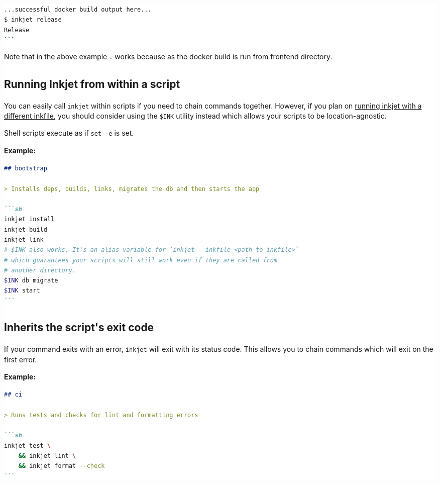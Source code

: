 ````bash
...successful docker build output here...
$ inkjet release
Release
```
````

Note that in the above example `.` works because as the docker build is run from frontend directory.

## Running Inkjet from within a script

You can easily call `inkjet` within scripts if you need to chain commands together. However, if you plan on [running inkjet with a different inkfile](#), you should consider using the `$INK` utility instead which allows your scripts to be location-agnostic.

Shell scripts execute as if `set -e` is set.

**Example:**

````markdown
## bootstrap

> Installs deps, builds, links, migrates the db and then starts the app

```sh
inkjet install
inkjet build
inkjet link
# $INK also works. It's an alias variable for `inkjet --inkfile <path_to_inkfile>`
# which guarantees your scripts will still work even if they are called from
# another directory.
$INK db migrate
$INK start
```
````

## Inherits the script's exit code

If your command exits with an error, `inkjet` will exit with its status code. This allows you to chain commands which will exit on the first error.

**Example:**

````markdown
## ci

> Runs tests and checks for lint and formatting errors

```sh
inkjet test \
    && inkjet lint \
    && inkjet format --check
```
````
